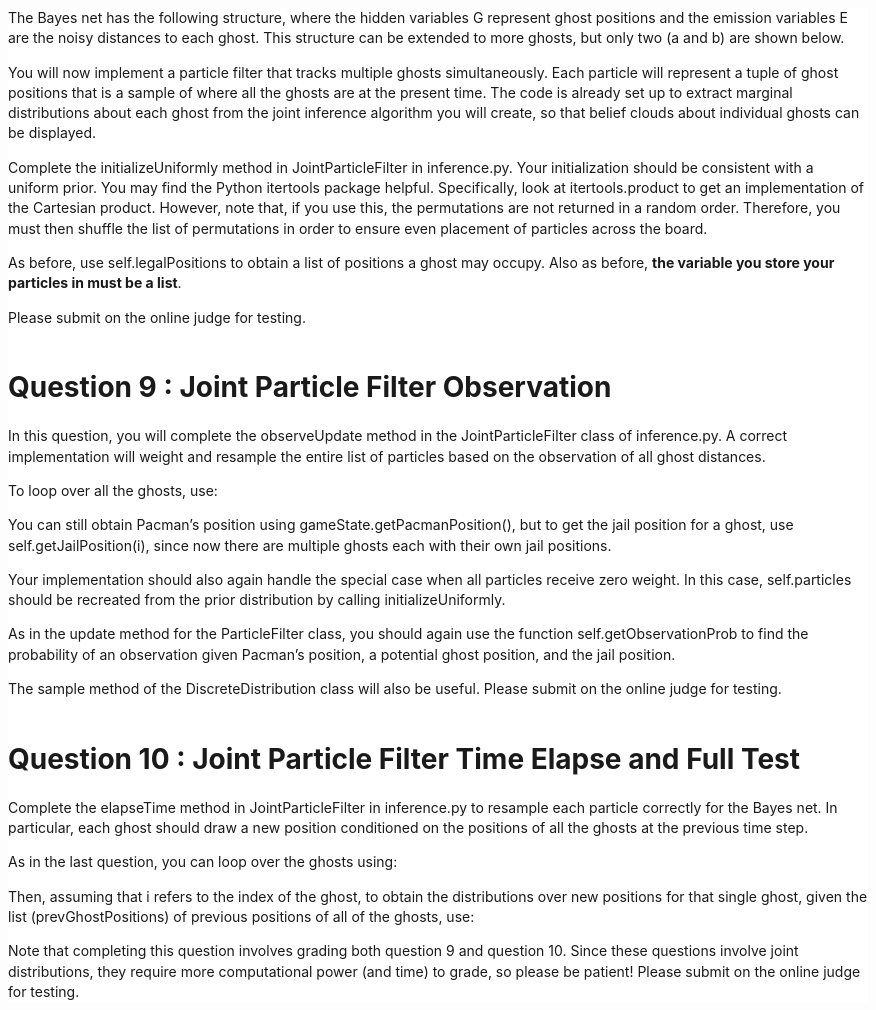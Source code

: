 The Bayes net has the following structure, where the hidden variables G represent ghost positions and the emission variables E are the noisy distances to each ghost. This structure can be extended to more ghosts, but only two (a and b) are shown below.

You will now implement a particle filter that tracks multiple ghosts simultaneously. Each particle will represent a tuple of ghost positions that is a sample of where all the ghosts are at the present time. The code is already set up to extract marginal distributions about each ghost from the joint inference algorithm you will create, so that belief clouds about individual ghosts can be displayed.

Complete the initializeUniformly method in JointParticleFilter in inference.py. Your initialization should be consistent with a uniform prior. You may find the Python itertools package helpful. Specifically, look at itertools.product to get an implementation of the Cartesian product. However, note that, if you use this, the permutations are not returned in a random order. Therefore, you must then shuffle the list of permutations in order to ensure even placement of particles across the board.

As before, use self.legalPositions to obtain a list of positions a ghost may occupy. Also as before, <strong>the variable you store your particles in must be a list</strong>.

Please submit on the online judge for testing.

<h1>Question 9 : Joint Particle Filter Observation</h1>

In this question, you will complete the observeUpdate method in the JointParticleFilter class of inference.py. A correct implementation will weight and resample the entire list of particles based on the observation of all ghost distances.

To loop over all the ghosts, use:

You can still obtain Pacman’s position using gameState.getPacmanPosition(), but to get the jail position for a ghost, use self.getJailPosition(i), since now there are multiple ghosts each with their own jail positions.

Your implementation should also again handle the special case when all particles receive zero weight. In this case, self.particles should be recreated from the prior distribution by calling initializeUniformly.

As in the update method for the ParticleFilter class, you should again use the function self.getObservationProb to find the probability of an observation given Pacman’s position, a potential ghost position, and the jail position.

The sample method of the DiscreteDistribution class will also be useful. Please submit on the online judge for testing.

<h1>Question 10 : Joint Particle Filter Time Elapse and Full Test</h1>

Complete the elapseTime method in JointParticleFilter in inference.py to resample each particle correctly for the Bayes net. In particular, each ghost should draw a new position conditioned on the positions of all the ghosts at the previous time step.

As in the last question, you can loop over the ghosts using:

Then, assuming that i refers to the index of the ghost, to obtain the distributions over new positions for that single ghost, given the list (prevGhostPositions) of previous positions of all of the ghosts, use:

Note that completing this question involves grading both question 9 and question 10. Since these questions involve joint distributions, they require more computational power (and time) to grade, so please be patient! Please submit on the online judge for testing.


